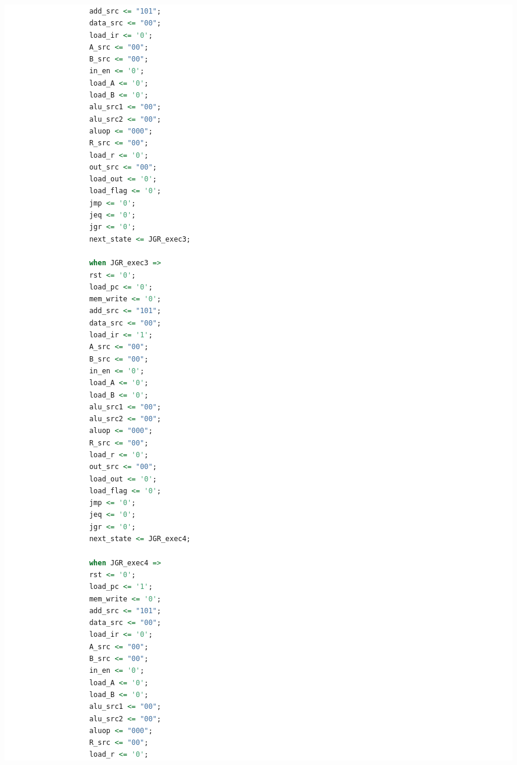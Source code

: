 ```VHDL
                    add_src <= "101";
                    data_src <= "00";
                    load_ir <= '0';
                    A_src <= "00";
                    B_src <= "00";
                    in_en <= '0';
                    load_A <= '0';
                    load_B <= '0';
                    alu_src1 <= "00";
                    alu_src2 <= "00";
                    aluop <= "000";
                    R_src <= "00";
                    load_r <= '0';
                    out_src <= "00";
                    load_out <= '0';
                    load_flag <= '0';
                    jmp <= '0';
                    jeq <= '0';
                    jgr <= '0';
                    next_state <= JGR_exec3;
						  
					when JGR_exec3 =>
                    rst <= '0';
                    load_pc <= '0';
                    mem_write <= '0';
                    add_src <= "101";
                    data_src <= "00";
                    load_ir <= '1';
                    A_src <= "00";
                    B_src <= "00";
                    in_en <= '0';
                    load_A <= '0';
                    load_B <= '0';
                    alu_src1 <= "00";
                    alu_src2 <= "00";
                    aluop <= "000";
                    R_src <= "00";
                    load_r <= '0';
                    out_src <= "00";
                    load_out <= '0';
                    load_flag <= '0';
                    jmp <= '0';
                    jeq <= '0';
                    jgr <= '0';
                    next_state <= JGR_exec4;
						  
					when JGR_exec4 =>
                    rst <= '0';
                    load_pc <= '1';
                    mem_write <= '0';
                    add_src <= "101";
                    data_src <= "00";
                    load_ir <= '0';
                    A_src <= "00";
                    B_src <= "00";
                    in_en <= '0';
                    load_A <= '0';
                    load_B <= '0';
                    alu_src1 <= "00";
                    alu_src2 <= "00";
                    aluop <= "000";
                    R_src <= "00";
                    load_r <= '0';
```